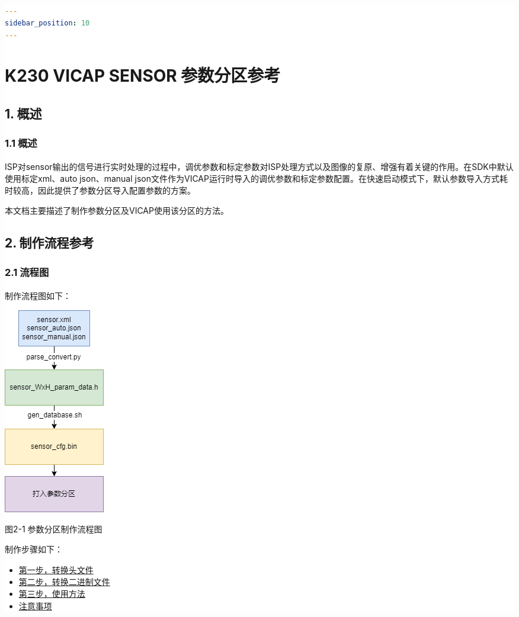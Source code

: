 ```yaml
---
sidebar_position: 10
---
```


# K230 VICAP SENSOR 参数分区参考

## 1. 概述

### 1.1 概述

ISP对sensor输出的信号进行实时处理的过程中，调优参数和标定参数对ISP处理方式以及图像的复原、增强有着关键的作用。在SDK中默认使用标定xml、auto json、manual json文件作为VICAP运行时导入的调优参数和标定参数配置。在快速启动模式下，默认参数导入方式耗时较高，因此提供了参数分区导入配置参数的方案。

本文档主要描述了制作参数分区及VICAP使用该分区的方法。

## 2. 制作流程参考

### 2.1 流程图

制作流程图如下：

![isp param](${images}/ISP_param.png)

图2-1 参数分区制作流程图

制作步骤如下：

- [第一步，转换头文件](https://www.kendryte.com/k230/zh/dev/01_software/board/mpp/K230_VICAP_SENSOR_参数分区参考.html#id6)
- [第二步，转换二进制文件](https://www.kendryte.com/k230/zh/dev/01_software/board/mpp/K230_VICAP_SENSOR_参数分区参考.html#id7)
- [第三步，使用方法](https://www.kendryte.com/k230/zh/dev/01_software/board/mpp/K230_VICAP_SENSOR_参数分区参考.html#id12)
- [注意事项](https://www.kendryte.com/k230/zh/dev/01_software/board/mpp/K230_VICAP_SENSOR_参数分区参考.html#id13)
